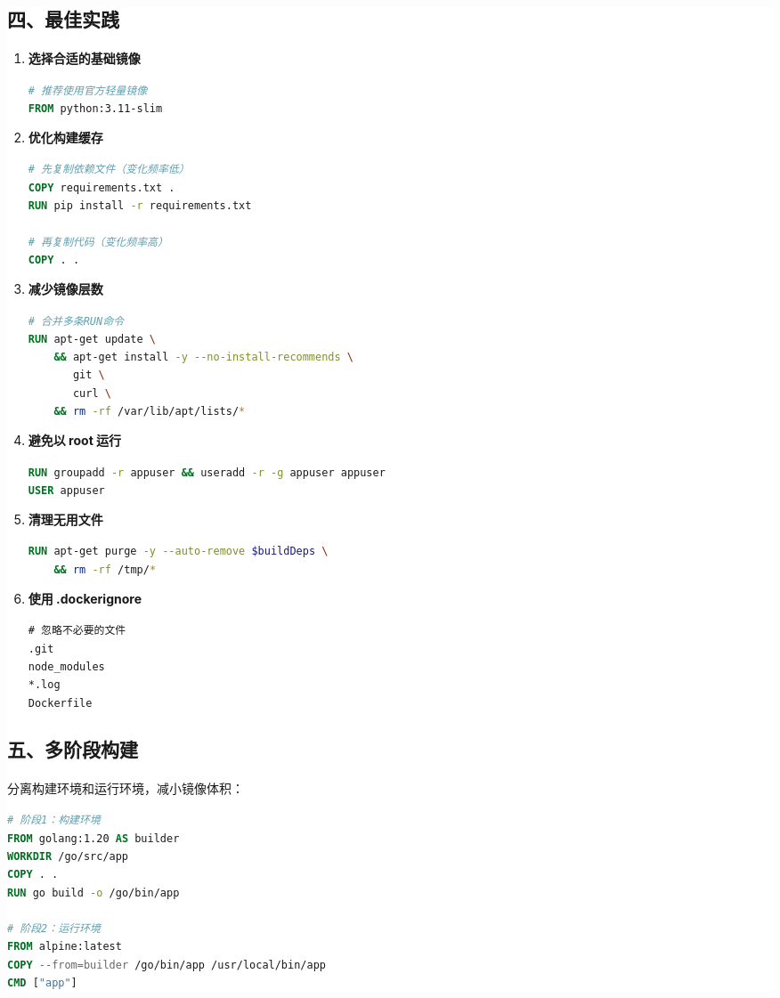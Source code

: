 ## 四、最佳实践

1. **选择合适的基础镜像**
   ```dockerfile
   # 推荐使用官方轻量镜像
   FROM python:3.11-slim
   ```

2. **优化构建缓存**
   ```dockerfile
   # 先复制依赖文件（变化频率低）
   COPY requirements.txt .
   RUN pip install -r requirements.txt
   
   # 再复制代码（变化频率高）
   COPY . .
   ```

3. **减少镜像层数**
   ```dockerfile
   # 合并多条RUN命令
   RUN apt-get update \
       && apt-get install -y --no-install-recommends \
          git \
          curl \
       && rm -rf /var/lib/apt/lists/*
   ```

4. **避免以 root 运行**
   ```dockerfile
   RUN groupadd -r appuser && useradd -r -g appuser appuser
   USER appuser
   ```

5. **清理无用文件**
   ```dockerfile
   RUN apt-get purge -y --auto-remove $buildDeps \
       && rm -rf /tmp/*
   ```

6. **使用 .dockerignore**
   ```gitignore
   # 忽略不必要的文件
   .git
   node_modules
   *.log
   Dockerfile
   ```

## 五、多阶段构建

分离构建环境和运行环境，减小镜像体积：
```dockerfile
# 阶段1：构建环境
FROM golang:1.20 AS builder
WORKDIR /go/src/app
COPY . .
RUN go build -o /go/bin/app

# 阶段2：运行环境
FROM alpine:latest
COPY --from=builder /go/bin/app /usr/local/bin/app
CMD ["app"]
```
